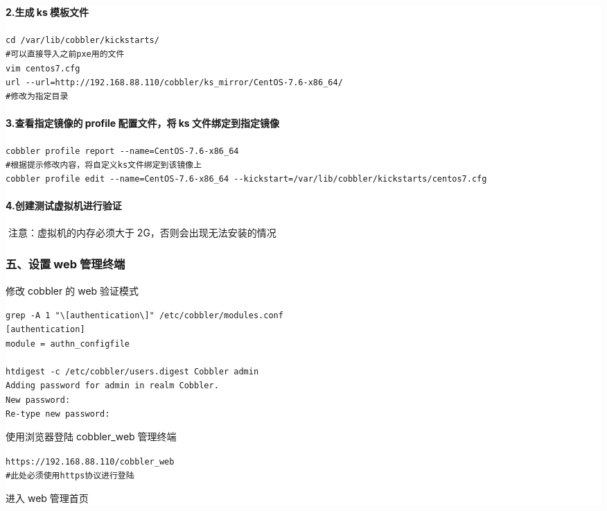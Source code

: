 #### 2.生成 ks 模板文件

```shell
cd /var/lib/cobbler/kickstarts/
#可以直接导入之前pxe用的文件
vim centos7.cfg
url --url=http://192.168.88.110/cobbler/ks_mirror/CentOS-7.6-x86_64/
#修改为指定目录
```

#### 3.查看指定镜像的 profile 配置文件，将 ks 文件绑定到指定镜像

```shell
cobbler profile report --name=CentOS-7.6-x86_64
#根据提示修改内容，将自定义ks文件绑定到该镜像上
cobbler profile edit --name=CentOS-7.6-x86_64 --kickstart=/var/lib/cobbler/kickstarts/centos7.cfg
```

#### 4.创建测试虚拟机进行验证

​ 注意：虚拟机的内存必须大于 2G，否则会出现无法安装的情况

### 五、设置 web 管理终端

修改 cobbler 的 web 验证模式

```shell
grep -A 1 "\[authentication\]" /etc/cobbler/modules.conf
[authentication]
module = authn_configfile

htdigest -c /etc/cobbler/users.digest Cobbler admin
Adding password for admin in realm Cobbler.
New password:
Re-type new password:
```

使用浏览器登陆 cobbler_web 管理终端

```shell
https://192.168.88.110/cobbler_web
#此处必须使用https协议进行登陆
```

进入 web 管理首页
